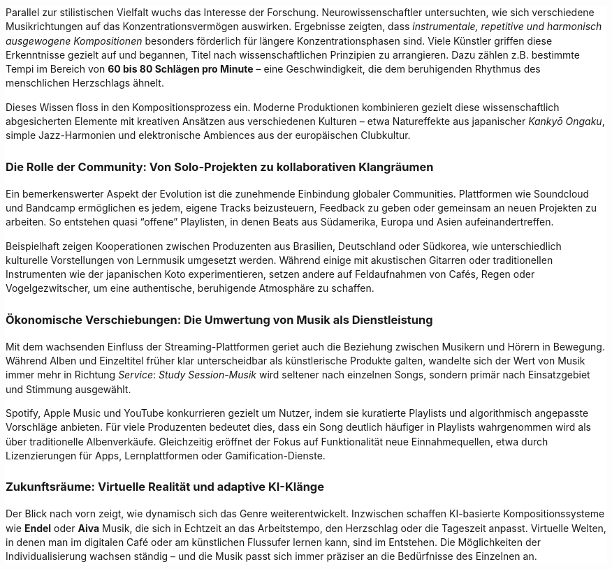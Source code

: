 Parallel zur stilistischen Vielfalt wuchs das Interesse der Forschung. Neurowissenschaftler
untersuchten, wie sich verschiedene Musikrichtungen auf das Konzentrationsvermögen auswirken.
Ergebnisse zeigten, dass _instrumentale, repetitive und harmonisch ausgewogene Kompositionen_
besonders förderlich für längere Konzentrationsphasen sind. Viele Künstler griffen diese
Erkenntnisse gezielt auf und begannen, Titel nach wissenschaftlichen Prinzipien zu arrangieren. Dazu
zählen z.B. bestimmte Tempi im Bereich von **60 bis 80 Schlägen pro Minute** – eine Geschwindigkeit,
die dem beruhigenden Rhythmus des menschlichen Herzschlags ähnelt.

Dieses Wissen floss in den Kompositionsprozess ein. Moderne Produktionen kombinieren gezielt diese
wissenschaftlich abgesicherten Elemente mit kreativen Ansätzen aus verschiedenen Kulturen – etwa
Natureffekte aus japanischer _Kankyō Ongaku_, simple Jazz-Harmonien und elektronische Ambiences aus
der europäischen Clubkultur.

### Die Rolle der Community: Von Solo-Projekten zu kollaborativen Klangräumen

Ein bemerkenswerter Aspekt der Evolution ist die zunehmende Einbindung globaler Communities.
Plattformen wie Soundcloud und Bandcamp ermöglichen es jedem, eigene Tracks beizusteuern, Feedback
zu geben oder gemeinsam an neuen Projekten zu arbeiten. So entstehen quasi “offene” Playlisten, in
denen Beats aus Südamerika, Europa und Asien aufeinandertreffen.

Beispielhaft zeigen Kooperationen zwischen Produzenten aus Brasilien, Deutschland oder Südkorea, wie
unterschiedlich kulturelle Vorstellungen von Lernmusik umgesetzt werden. Während einige mit
akustischen Gitarren oder traditionellen Instrumenten wie der japanischen Koto experimentieren,
setzen andere auf Feldaufnahmen von Cafés, Regen oder Vogelgezwitscher, um eine authentische,
beruhigende Atmosphäre zu schaffen.

### Ökonomische Verschiebungen: Die Umwertung von Musik als Dienstleistung

Mit dem wachsenden Einfluss der Streaming-Plattformen geriet auch die Beziehung zwischen Musikern
und Hörern in Bewegung. Während Alben und Einzeltitel früher klar unterscheidbar als künstlerische
Produkte galten, wandelte sich der Wert von Musik immer mehr in Richtung _Service_: _Study
Session-Musik_ wird seltener nach einzelnen Songs, sondern primär nach Einsatzgebiet und Stimmung
ausgewählt.

Spotify, Apple Music und YouTube konkurrieren gezielt um Nutzer, indem sie kuratierte Playlists und
algorithmisch angepasste Vorschläge anbieten. Für viele Produzenten bedeutet dies, dass ein Song
deutlich häufiger in Playlists wahrgenommen wird als über traditionelle Albenverkäufe. Gleichzeitig
eröffnet der Fokus auf Funktionalität neue Einnahmequellen, etwa durch Lizenzierungen für Apps,
Lernplattformen oder Gamification-Dienste.

### Zukunftsräume: Virtuelle Realität und adaptive KI-Klänge

Der Blick nach vorn zeigt, wie dynamisch sich das Genre weiterentwickelt. Inzwischen schaffen
KI-basierte Kompositionssysteme wie **Endel** oder **Aiva** Musik, die sich in Echtzeit an das
Arbeitstempo, den Herzschlag oder die Tageszeit anpasst. Virtuelle Welten, in denen man im digitalen
Café oder am künstlichen Flussufer lernen kann, sind im Entstehen. Die Möglichkeiten der
Individualisierung wachsen ständig – und die Musik passt sich immer präziser an die Bedürfnisse des
Einzelnen an.

